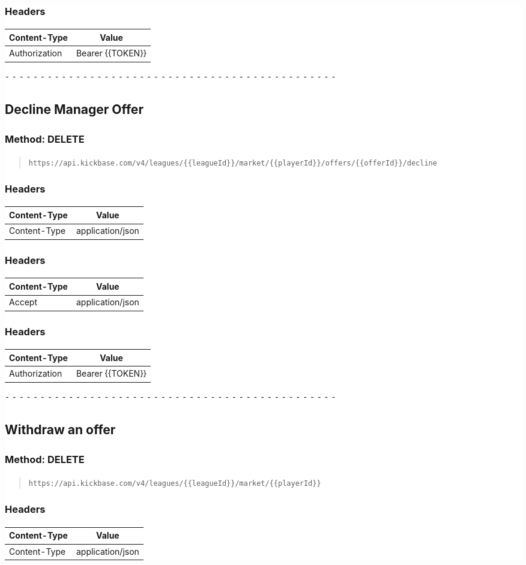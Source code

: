 ### Headers

| Content-Type  | Value            |
| ------------- | ---------------- |
| Authorization | Bearer {{TOKEN}} |

⁃ ⁃ ⁃ ⁃ ⁃ ⁃ ⁃ ⁃ ⁃ ⁃ ⁃ ⁃ ⁃ ⁃ ⁃ ⁃ ⁃ ⁃ ⁃ ⁃ ⁃ ⁃ ⁃ ⁃ ⁃ ⁃ ⁃ ⁃ ⁃ ⁃ ⁃ ⁃ ⁃ ⁃ ⁃ ⁃ ⁃ ⁃ ⁃ ⁃ ⁃ ⁃ ⁃ ⁃ ⁃ ⁃ ⁃

## Decline Manager Offer

### Method: DELETE

> ```
> https://api.kickbase.com/v4/leagues/{{leagueId}}/market/{{playerId}}/offers/{{offerId}}/decline
> ```

### Headers

| Content-Type | Value            |
| ------------ | ---------------- |
| Content-Type | application/json |

### Headers

| Content-Type | Value            |
| ------------ | ---------------- |
| Accept       | application/json |

### Headers

| Content-Type  | Value            |
| ------------- | ---------------- |
| Authorization | Bearer {{TOKEN}} |

⁃ ⁃ ⁃ ⁃ ⁃ ⁃ ⁃ ⁃ ⁃ ⁃ ⁃ ⁃ ⁃ ⁃ ⁃ ⁃ ⁃ ⁃ ⁃ ⁃ ⁃ ⁃ ⁃ ⁃ ⁃ ⁃ ⁃ ⁃ ⁃ ⁃ ⁃ ⁃ ⁃ ⁃ ⁃ ⁃ ⁃ ⁃ ⁃ ⁃ ⁃ ⁃ ⁃ ⁃ ⁃ ⁃ ⁃

## Withdraw an offer

### Method: DELETE

> ```
> https://api.kickbase.com/v4/leagues/{{leagueId}}/market/{{playerId}}
> ```

### Headers

| Content-Type | Value            |
| ------------ | ---------------- |
| Content-Type | application/json |
